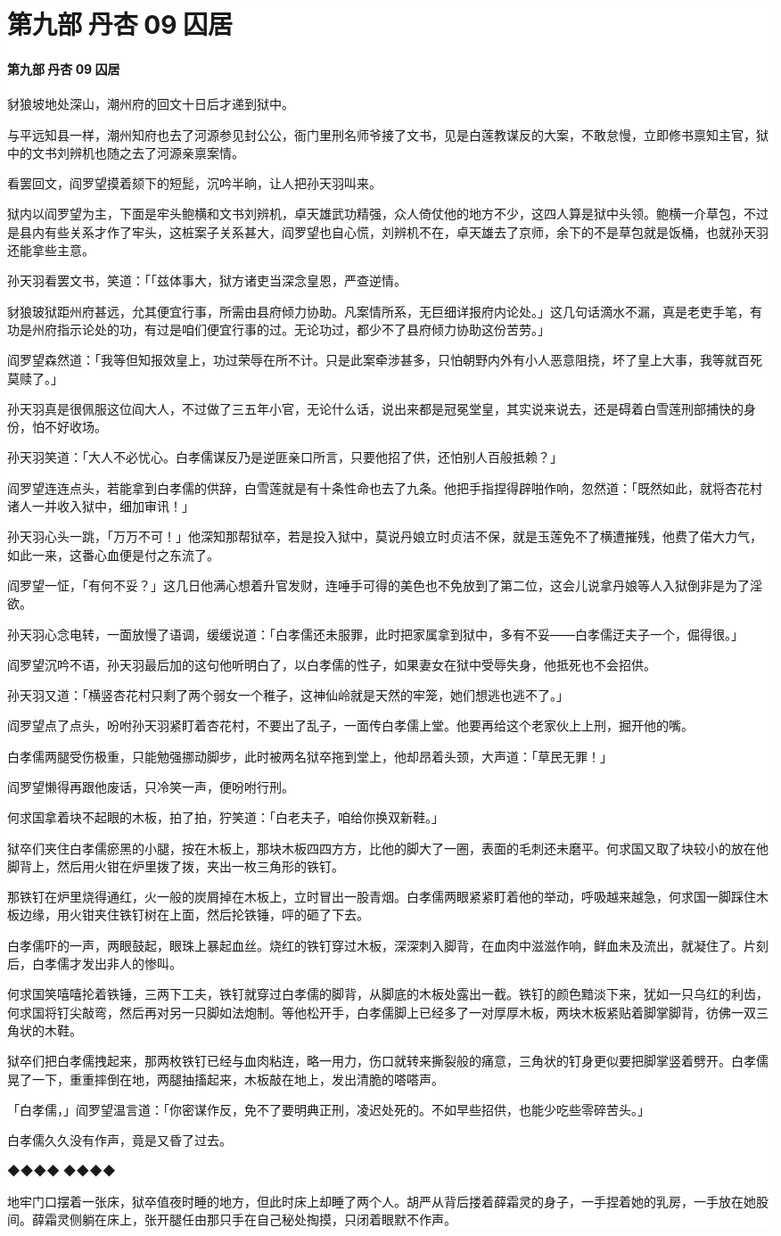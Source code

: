 # 第九部 丹杏 09 囚居

#### 第九部 丹杏 09 囚居

豺狼坡地处深山，潮州府的回文十日后才递到狱中。

与平远知县一样，潮州知府也去了河源参见封公公，衙门里刑名师爷接了文书，见是白莲教谋反的大案，不敢怠慢，立即修书禀知主官，狱中的文书刘辨机也随之去了河源亲禀案情。

看罢回文，阎罗望摸着颏下的短髭，沉吟半晌，让人把孙天羽叫来。

狱内以阎罗望为主，下面是牢头鲍横和文书刘辨机，卓天雄武功精强，众人倚仗他的地方不少，这四人算是狱中头领。鲍横一介草包，不过是县内有些关系才作了牢头，这桩案子关系甚大，阎罗望也自心慌，刘辨机不在，卓天雄去了京师，余下的不是草包就是饭桶，也就孙天羽还能拿些主意。

孙天羽看罢文书，笑道：「「兹体事大，狱方诸吏当深念皇恩，严查逆情。

豺狼玻狱距州府甚远，允其便宜行事，所需由县府倾力协助。凡案情所系，无巨细详报府内论处。」这几句话滴水不漏，真是老吏手笔，有功是州府指示论处的功，有过是咱们便宜行事的过。无论功过，都少不了县府倾力协助这份苦劳。」

阎罗望森然道：「我等但知报效皇上，功过荣辱在所不计。只是此案牵涉甚多，只怕朝野内外有小人恶意阻挠，坏了皇上大事，我等就百死莫赎了。」

孙天羽真是很佩服这位阎大人，不过做了三五年小官，无论什么话，说出来都是冠冕堂皇，其实说来说去，还是碍着白雪莲刑部捕快的身份，怕不好收场。

孙天羽笑道：「大人不必忧心。白孝儒谋反乃是逆匪亲口所言，只要他招了供，还怕别人百般抵赖？」

阎罗望连连点头，若能拿到白孝儒的供辞，白雪莲就是有十条性命也去了九条。他把手指捏得辟啪作响，忽然道：「既然如此，就将杏花村诸人一并收入狱中，细加审讯！」

孙天羽心头一跳，「万万不可！」他深知那帮狱卒，若是投入狱中，莫说丹娘立时贞洁不保，就是玉莲免不了横遭摧残，他费了偌大力气，如此一来，这番心血便是付之东流了。

阎罗望一怔，「有何不妥？」这几日他满心想着升官发财，连唾手可得的美色也不免放到了第二位，这会儿说拿丹娘等人入狱倒非是为了淫欲。

孙天羽心念电转，一面放慢了语调，缓缓说道：「白孝儒还未服罪，此时把家属拿到狱中，多有不妥——白孝儒迂夫子一个，倔得很。」

阎罗望沉吟不语，孙天羽最后加的这句他听明白了，以白孝儒的性子，如果妻女在狱中受辱失身，他抵死也不会招供。

孙天羽又道：「横竖杏花村只剩了两个弱女一个稚子，这神仙岭就是天然的牢笼，她们想逃也逃不了。」

阎罗望点了点头，吩咐孙天羽紧盯着杏花村，不要出了乱子，一面传白孝儒上堂。他要再给这个老家伙上上刑，掘开他的嘴。

白孝儒两腿受伤极重，只能勉强挪动脚步，此时被两名狱卒拖到堂上，他却昂着头颈，大声道：「草民无罪！」

阎罗望懒得再跟他废话，只冷笑一声，便吩咐行刑。

何求国拿着块不起眼的木板，拍了拍，狞笑道：「白老夫子，咱给你换双新鞋。」

狱卒们夹住白孝儒瘀黑的小腿，按在木板上，那块木板四四方方，比他的脚大了一圈，表面的毛刺还未磨平。何求国又取了块较小的放在他脚背上，然后用火钳在炉里拨了拨，夹出一枚三角形的铁钉。

那铁钉在炉里烧得通红，火一般的炭屑掉在木板上，立时冒出一股青烟。白孝儒两眼紧紧盯着他的举动，呼吸越来越急，何求国一脚踩住木板边缘，用火钳夹住铁钉树在上面，然后抡铁锤，呯的砸了下去。

白孝儒吓的一声，两眼鼓起，眼珠上暴起血丝。烧红的铁钉穿过木板，深深刺入脚背，在血肉中滋滋作响，鲜血未及流出，就凝住了。片刻后，白孝儒才发出非人的惨叫。

何求国笑嘻嘻抡着铁锤，三两下工夫，铁钉就穿过白孝儒的脚背，从脚底的木板处露出一截。铁钉的颜色黯淡下来，犹如一只乌红的利齿，何求国将钉尖敲弯，然后再对另一只脚如法炮制。等他松开手，白孝儒脚上已经多了一对厚厚木板，两块木板紧贴着脚掌脚背，彷佛一双三角状的木鞋。

狱卒们把白孝儒拽起来，那两枚铁钉已经与血肉粘连，略一用力，伤口就转来撕裂般的痛意，三角状的钉身更似要把脚掌竖着劈开。白孝儒晃了一下，重重摔倒在地，两腿抽搐起来，木板敲在地上，发出清脆的嗒嗒声。

「白孝儒，」阎罗望温言道：「你密谋作反，免不了要明典正刑，凌迟处死的。不如早些招供，也能少吃些零碎苦头。」

白孝儒久久没有作声，竟是又昏了过去。

◆◆◆◆ ◆◆◆◆

地牢门口摆着一张床，狱卒值夜时睡的地方，但此时床上却睡了两个人。胡严从背后搂着薛霜灵的身子，一手捏着她的乳房，一手放在她股间。薛霜灵侧躺在床上，张开腿任由那只手在自己秘处掏摸，只闭着眼默不作声。
